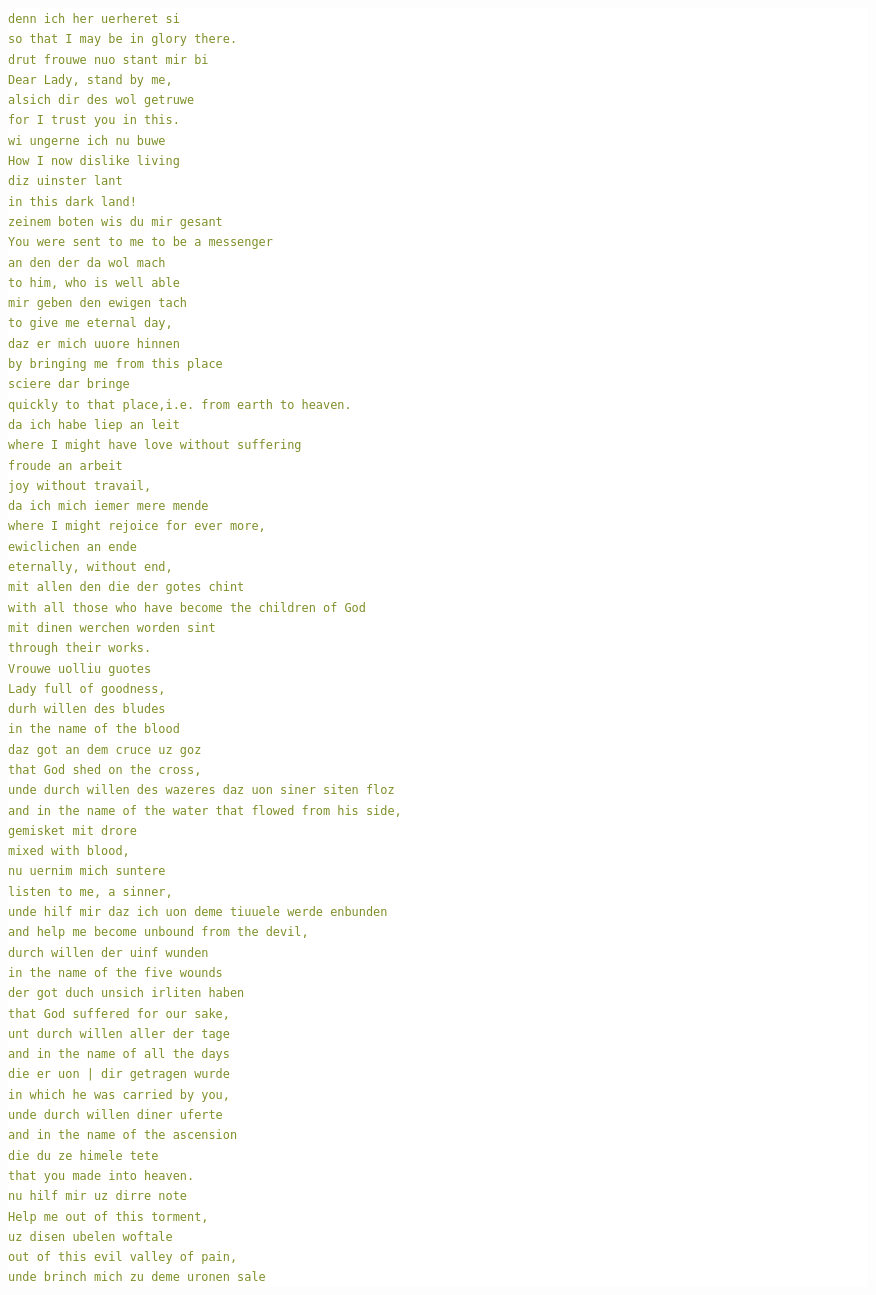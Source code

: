 ```yaml
denn ich her uerheret si
so that I may be in glory there.
drut frouwe nuo stant mir bi
Dear Lady, stand by me,
alsich dir des wol getruwe
for I trust you in this.
wi ungerne ich nu buwe
How I now dislike living
diz uinster lant
in this dark land!
zeinem boten wis du mir gesant
You were sent to me to be a messenger
an den der da wol mach
to him, who is well able
mir geben den ewigen tach
to give me eternal day,
daz er mich uuore hinnen
by bringing me from this place
sciere dar bringe
quickly to that place,i.e. from earth to heaven.
da ich habe liep an leit
where I might have love without suffering
froude an arbeit
joy without travail,
da ich mich iemer mere mende
where I might rejoice for ever more,
ewiclichen an ende
eternally, without end,
mit allen den die der gotes chint
with all those who have become the children of God
mit dinen werchen worden sint
through their works.
Vrouwe uolliu guotes
Lady full of goodness,
durh willen des bludes
in the name of the blood
daz got an dem cruce uz goz
that God shed on the cross,
unde durch willen des wazeres daz uon siner siten floz
and in the name of the water that flowed from his side,
gemisket mit drore
mixed with blood,
nu uernim mich suntere
listen to me, a sinner,
unde hilf mir daz ich uon deme tiuuele werde enbunden
and help me become unbound from the devil,
durch willen der uinf wunden
in the name of the five wounds
der got duch unsich irliten haben
that God suffered for our sake,
unt durch willen aller der tage
and in the name of all the days
die er uon | dir getragen wurde
in which he was carried by you,
unde durch willen diner uferte
and in the name of the ascension
die du ze himele tete
that you made into heaven.
nu hilf mir uz dirre note
Help me out of this torment,
uz disen ubelen woftale
out of this evil valley of pain,
unde brinch mich zu deme uronen sale
```